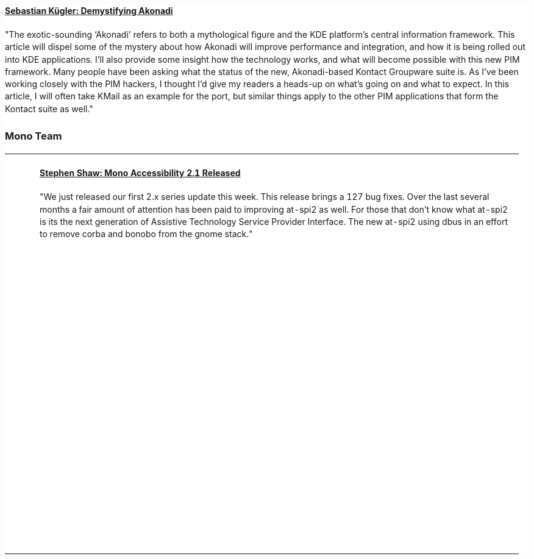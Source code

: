 <td style="margin: 0pt 1em 0pt 0pt;" >  




####  [Sebastian Kügler: Demystifying Akonadi](//vizzzion.org/blog/2010/08/demystifying-akonadi/)


"The exotic-sounding ‘Akonadi’ refers to both a mythological figure and the KDE platform’s central information framework. This article will dispel some of the mystery about how Akonadi will improve performance and integration, and how it is being rolled out into KDE applications. I’ll also provide some insight how the technology works, and what will become possible with this new PIM framework.  Many people have been asking what the status of the new, Akonadi-based Kontact Groupware suite is. As I’ve been working closely with the PIM hackers, I thought I’d give my readers a heads-up on what’s going on and what to expect. In this article, I will often take KMail as an example for the port, but similar things apply to the other PIM applications that form the Kontact suite as well." 
</td>
</tr>
</tbody>
</table>





  







### Mono Team





<table style="width: 98%;" class="zeroBorder" >
<tbody >
<tr >

<td style="color: rgb(255, 255, 255); text-align: center; vertical-align: top; width: 36px;" >[![](//en.opensuse.org/images/thumb/8/87/Mono_project_logo.png/48px-Mono_project_logo.png)](//en.opensuse.org/File:Mono_project_logo.png)
</td>

<td style="margin: 0pt 1em 0pt 0pt;" >  




####  [Stephen Shaw: Mono Accessibility 2.1 Released](//feedproxy.google.com/%7Er/decriptor/qXWe/%7E3/OiQgRCJwOIM/)


"We just released our first 2.x series update this week. This release brings a 127 bug fixes.  Over the last several months a fair amount of attention has been paid to improving at-spi2 as well. For those that don’t know what at-spi2 is its the next generation of Assistive Technology Service Provider Interface. The new at-spi2 using dbus in an effort to remove corba and bonobo from the gnome stack."  

